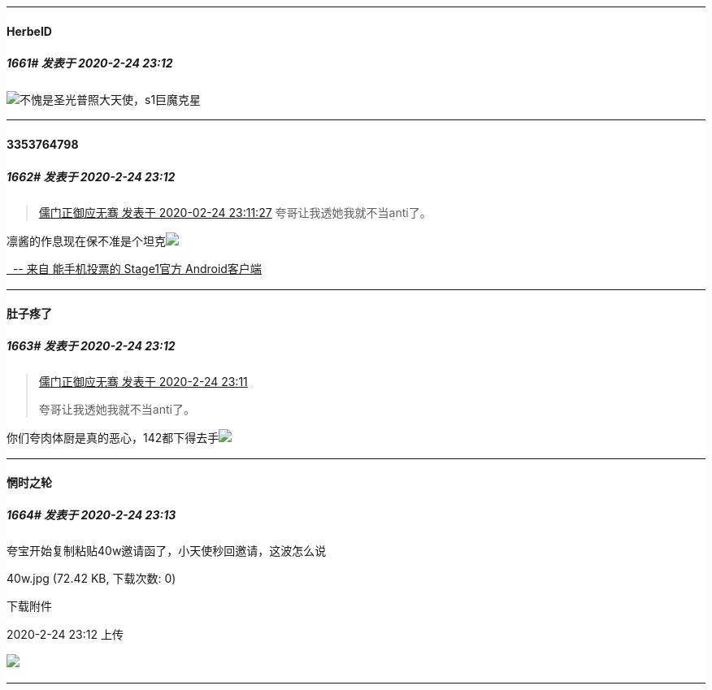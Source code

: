
-----

####  HerbelD  
##### 1661#       发表于 2020-2-24 23:12


<img src="https://static.saraba1st.com/image/smiley/face2017/067.png" referrerpolicy="no-referrer">不愧是圣光普照大天使，s1巨魔克星


-----

####  3353764798  
##### 1662#       发表于 2020-2-24 23:12


<blockquote><a href="httphttps://bbs.saraba1st.com/2b/forum.php?mod=redirect&amp;goto=findpost&amp;pid=46514765&amp;ptid=1914313" target="_blank">儒门正御应无骞 发表于 2020-02-24 23:11:27</a>
夸哥让我透她我就不当anti了。</blockquote>凛酱的作息现在保不准是个坦克<img src="https://static.saraba1st.com/image/smiley/face2017/022.png" referrerpolicy="no-referrer">

[  -- 来自 能手机投票的 Stage1官方 Android客户端](https://www.coolapk.com/apk/140634)


-----

####  肚子疼了  
##### 1663#       发表于 2020-2-24 23:12


<blockquote><a href="httphttps://bbs.saraba1st.com/2b/forum.php?mod=redirect&amp;goto=findpost&amp;pid=46514765&amp;ptid=1914313" target="_blank">儒门正御应无骞 发表于 2020-2-24 23:11</a>

夸哥让我透她我就不当anti了。</blockquote>
你们夸肉体厨是真的恶心，142都下得去手<img src="https://static.saraba1st.com/image/smiley/face2017/108.png" referrerpolicy="no-referrer">


-----

####  惘时之轮  
##### 1664#       发表于 2020-2-24 23:13


夸宝开始复制粘贴40w邀请函了，小天使秒回邀请，这波怎么说


40w.jpg
(72.42 KB, 下载次数: 0)


下载附件


2020-2-24 23:12 上传


<img src="https://img.saraba1st.com/forum/202002/24/231224atxwgvsgu2vgxygx.jpg" referrerpolicy="no-referrer">


-----
